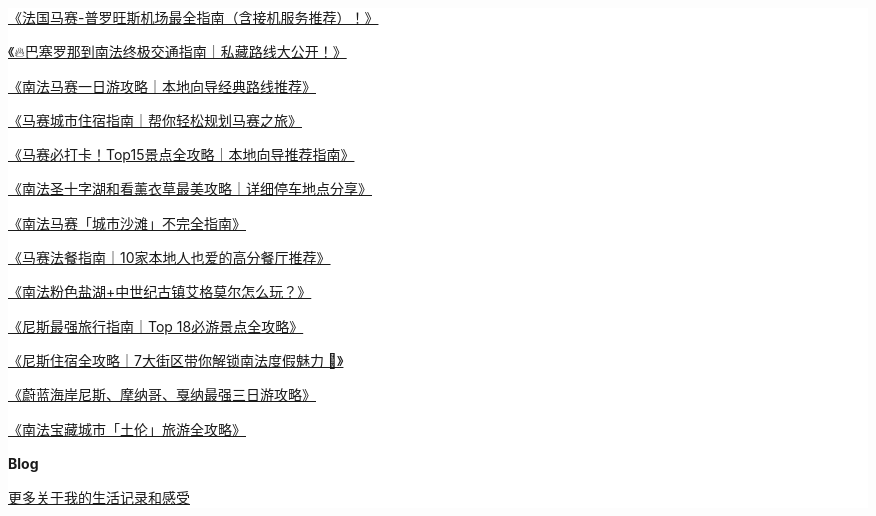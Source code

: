 [《法国马赛-普罗旺斯机场最全指南（含接机服务推荐）！》](https://aolitravel.com/south-of-france/marseille-provence-airport-guide/)

[《🔥巴塞罗那到南法终极交通指南｜私藏路线大公开！》](https://aolitravel.com/south-of-france/from-barcelona-to-marseille-guide/)

[《南法马赛一日游攻略｜本地向导经典路线推荐》](https://aolitravel.com/south-of-france/marseille-1day-trip/)

[《马赛城市住宿指南｜帮你轻松规划马赛之旅》](https://aolitravel.com/south-of-france/marseille-quartier-hotel-recommandation/)

[《马赛必打卡！Top15景点全攻略｜本地向导推荐指南》](https://aolitravel.com/south-of-france/visit-marseille-top15-things-to-do/)

[《南法圣十字湖和看薰衣草最美攻略｜详细停车地点分享》](https://aolitravel.com/south-of-france/visit-lavande-champ-saint-croix-verdon-moustiers-sainte-marie/#%EF%B8%8F-%E7%9C%8B%E6%B9%96%E6%94%BB%E7%95%A5)

[《南法马赛「城市沙滩」不完全指南》](https://aolitravel.com/south-of-france/marseille-top-beach-guide/)

[《马赛法餐指南｜10家本地人也爱的高分餐厅推荐》](https://aolitravel.com/south-of-france/10-marseille-restaurants-recommandation/)

[《南法粉色盐湖+中世纪古镇艾格莫尔怎么玩？》](https://aolitravel.com/south-of-france/visit-salin-aigues-mortes-camargue-travel-guide/)

[《尼斯最强旅行指南｜Top 18必游景点全攻略》](https://aolitravel.com/south-of-france/nice-top-18-things-to-do/)

[《尼斯住宿全攻略｜7大街区带你解锁南法度假魅力 🌊》](https://aolitravel.com/south-of-france/where-to-stay-in-nice-top7-quariters-hotel-recommandation/)

[《蔚蓝海岸尼斯、摩纳哥、戛纳最强三日游攻略》](https://aolitravel.com/south-of-france/nice-eze-monaco-menton-cannes-3days-trip/)

[《南法宝藏城市「土伦」旅游全攻略》](https://aolitravel.com/south-of-france/visit-toulon-city-guide/)

**Blog**

[更多关于我的生活记录和感受](https://aolitravel.com/blog/)
